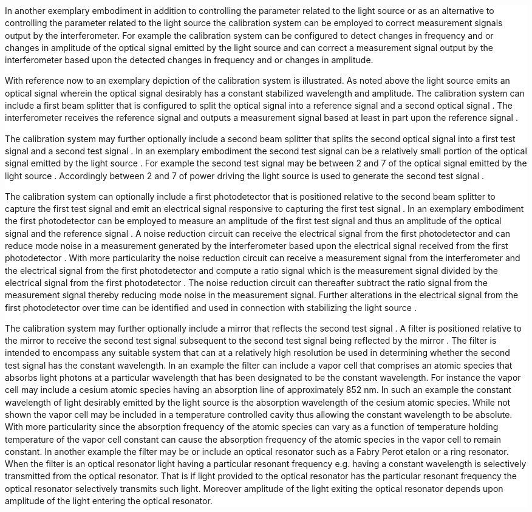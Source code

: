 In another exemplary embodiment in addition to controlling the parameter related to the light source or as an alternative to controlling the parameter related to the light source the calibration system can be employed to correct measurement signals output by the interferometer. For example the calibration system can be configured to detect changes in frequency and or changes in amplitude of the optical signal emitted by the light source and can correct a measurement signal output by the interferometer based upon the detected changes in frequency and or changes in amplitude.

With reference now to an exemplary depiction of the calibration system is illustrated. As noted above the light source emits an optical signal wherein the optical signal desirably has a constant stabilized wavelength and amplitude. The calibration system can include a first beam splitter that is configured to split the optical signal into a reference signal and a second optical signal . The interferometer receives the reference signal and outputs a measurement signal based at least in part upon the reference signal .

The calibration system may further optionally include a second beam splitter that splits the second optical signal into a first test signal and a second test signal . In an exemplary embodiment the second test signal can be a relatively small portion of the optical signal emitted by the light source . For example the second test signal may be between 2 and 7 of the optical signal emitted by the light source . Accordingly between 2 and 7 of power driving the light source is used to generate the second test signal .

The calibration system can optionally include a first photodetector that is positioned relative to the second beam splitter to capture the first test signal and emit an electrical signal responsive to capturing the first test signal . In an exemplary embodiment the first photodetector can be employed to measure an amplitude of the first test signal and thus an amplitude of the optical signal and the reference signal . A noise reduction circuit can receive the electrical signal from the first photodetector and can reduce mode noise in a measurement generated by the interferometer based upon the electrical signal received from the first photodetector . With more particularity the noise reduction circuit can receive a measurement signal from the interferometer and the electrical signal from the first photodetector and compute a ratio signal which is the measurement signal divided by the electrical signal from the first photodetector . The noise reduction circuit can thereafter subtract the ratio signal from the measurement signal thereby reducing mode noise in the measurement signal. Further alterations in the electrical signal from the first photodetector over time can be identified and used in connection with stabilizing the light source .

The calibration system may further optionally include a mirror that reflects the second test signal . A filter is positioned relative to the mirror to receive the second test signal subsequent to the second test signal being reflected by the mirror . The filter is intended to encompass any suitable system that can at a relatively high resolution be used in determining whether the second test signal has the constant wavelength. In an example the filter can include a vapor cell that comprises an atomic species that absorbs light photons at a particular wavelength that has been designated to be the constant wavelength. For instance the vapor cell may include a cesium atomic species having an absorption line of approximately 852 nm. In such an example the constant wavelength of light desirably emitted by the light source is the absorption wavelength of the cesium atomic species. While not shown the vapor cell may be included in a temperature controlled cavity thus allowing the constant wavelength to be absolute. With more particularity since the absorption frequency of the atomic species can vary as a function of temperature holding temperature of the vapor cell constant can cause the absorption frequency of the atomic species in the vapor cell to remain constant. In another example the filter may be or include an optical resonator such as a Fabry Perot etalon or a ring resonator. When the filter is an optical resonator light having a particular resonant frequency e.g. having a constant wavelength is selectively transmitted from the optical resonator. That is if light provided to the optical resonator has the particular resonant frequency the optical resonator selectively transmits such light. Moreover amplitude of the light exiting the optical resonator depends upon amplitude of the light entering the optical resonator.
